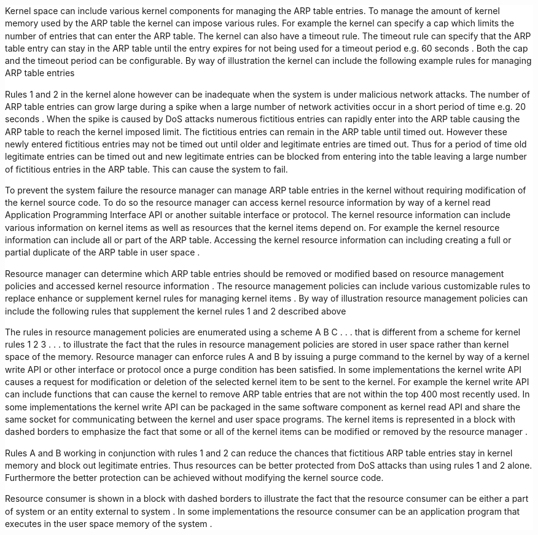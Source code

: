 Kernel space can include various kernel components for managing the ARP table entries. To manage the amount of kernel memory used by the ARP table the kernel can impose various rules. For example the kernel can specify a cap which limits the number of entries that can enter the ARP table. The kernel can also have a timeout rule. The timeout rule can specify that the ARP table entry can stay in the ARP table until the entry expires for not being used for a timeout period e.g. 60 seconds . Both the cap and the timeout period can be configurable. By way of illustration the kernel can include the following example rules for managing ARP table entries 

Rules 1 and 2 in the kernel alone however can be inadequate when the system is under malicious network attacks. The number of ARP table entries can grow large during a spike when a large number of network activities occur in a short period of time e.g. 20 seconds . When the spike is caused by DoS attacks numerous fictitious entries can rapidly enter into the ARP table causing the ARP table to reach the kernel imposed limit. The fictitious entries can remain in the ARP table until timed out. However these newly entered fictitious entries may not be timed out until older and legitimate entries are timed out. Thus for a period of time old legitimate entries can be timed out and new legitimate entries can be blocked from entering into the table leaving a large number of fictitious entries in the ARP table. This can cause the system to fail.

To prevent the system failure the resource manager can manage ARP table entries in the kernel without requiring modification of the kernel source code. To do so the resource manager can access kernel resource information by way of a kernel read Application Programming Interface API or another suitable interface or protocol. The kernel resource information can include various information on kernel items as well as resources that the kernel items depend on. For example the kernel resource information can include all or part of the ARP table. Accessing the kernel resource information can including creating a full or partial duplicate of the ARP table in user space .

Resource manager can determine which ARP table entries should be removed or modified based on resource management policies and accessed kernel resource information . The resource management policies can include various customizable rules to replace enhance or supplement kernel rules for managing kernel items . By way of illustration resource management policies can include the following rules that supplement the kernel rules 1 and 2 described above 

The rules in resource management policies are enumerated using a scheme A B C . . . that is different from a scheme for kernel rules 1 2 3 . . . to illustrate the fact that the rules in resource management policies are stored in user space rather than kernel space of the memory. Resource manager can enforce rules A and B by issuing a purge command to the kernel by way of a kernel write API or other interface or protocol once a purge condition has been satisfied. In some implementations the kernel write API causes a request for modification or deletion of the selected kernel item to be sent to the kernel. For example the kernel write API can include functions that can cause the kernel to remove ARP table entries that are not within the top 400 most recently used. In some implementations the kernel write API can be packaged in the same software component as kernel read API and share the same socket for communicating between the kernel and user space programs. The kernel items is represented in a block with dashed borders to emphasize the fact that some or all of the kernel items can be modified or removed by the resource manager .

Rules A and B working in conjunction with rules 1 and 2 can reduce the chances that fictitious ARP table entries stay in kernel memory and block out legitimate entries. Thus resources can be better protected from DoS attacks than using rules 1 and 2 alone. Furthermore the better protection can be achieved without modifying the kernel source code.

Resource consumer is shown in a block with dashed borders to illustrate the fact that the resource consumer can be either a part of system or an entity external to system . In some implementations the resource consumer can be an application program that executes in the user space memory of the system .
